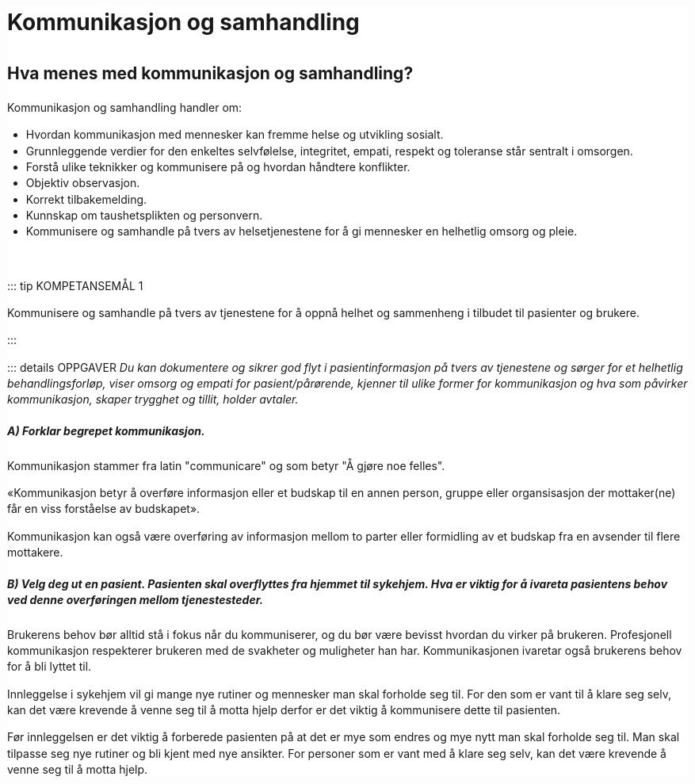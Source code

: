 # Kommunikasjon og samhandling

## Hva menes med kommunikasjon og samhandling?

Kommunikasjon og samhandling handler om:
- Hvordan kommunikasjon med mennesker kan fremme helse og utvikling sosialt.
- Grunnleggende verdier for den enkeltes selvfølelse, integritet, empati, respekt og toleranse står sentralt i omsorgen.
- Forstå ulike teknikker og kommunisere på og hvordan håndtere konflikter.
- Objektiv observasjon.
- Korrekt tilbakemelding.
- Kunnskap om taushetsplikten og personvern.
- Kommunisere og samhandle på tvers av helsetjenestene for å gi mennesker en helhetlig omsorg og pleie.

<br>

::: tip KOMPETANSEMÅL 1

Kommunisere og samhandle på tvers av tjenestene for å oppnå helhet og sammenheng i tilbudet til pasienter og brukere.

:::

::: details OPPGAVER
*Du kan dokumentere og sikrer god flyt i pasientinformasjon på tvers av tjenestene og sørger for et helhetlig behandlingsforløp, viser omsorg og empati for pasient/pårørende, kjenner til ulike former for kommunikasjon og hva som påvirker kommunikasjon, skaper trygghet og tillit, holder avtaler.*

##### A) Forklar begrepet kommunikasjon.

Kommunikasjon stammer fra latin "communicare" og som betyr "Å gjøre noe felles".

«Kommunikasjon betyr å overføre informasjon eller et budskap til en annen person, gruppe eller organsisasjon der mottaker(ne) får en viss forståelse av budskapet».

Kommunikasjon kan også være overføring av informasjon mellom to parter eller formidling av et budskap fra en avsender til flere mottakere.

 

##### B) Velg deg ut en pasient. Pasienten skal overflyttes fra hjemmet til sykehjem. Hva er viktig for å ivareta pasientens behov ved denne overføringen mellom tjenestesteder.

Brukerens behov bør alltid stå i fokus når du kommuniserer, og du bør være bevisst hvordan du virker på brukeren. Profesjonell kommunikasjon respekterer brukeren med de svakheter og muligheter han har. Kommunikasjonen ivaretar også brukerens behov for å bli lyttet til. 

Innleggelse i sykehjem vil gi mange nye rutiner og mennesker man skal forholde seg til. For den som er vant til å klare seg selv, kan det være krevende å venne seg til å motta hjelp derfor er det viktig å kommunisere dette til pasienten.

Før innleggelsen er det viktig å forberede pasienten på at det er mye som endres og mye nytt man skal forholde seg til. Man skal tilpasse seg nye rutiner og bli kjent med nye ansikter. For personer som er vant med å klare seg selv, kan det være krevende å venne seg til å motta hjelp.
